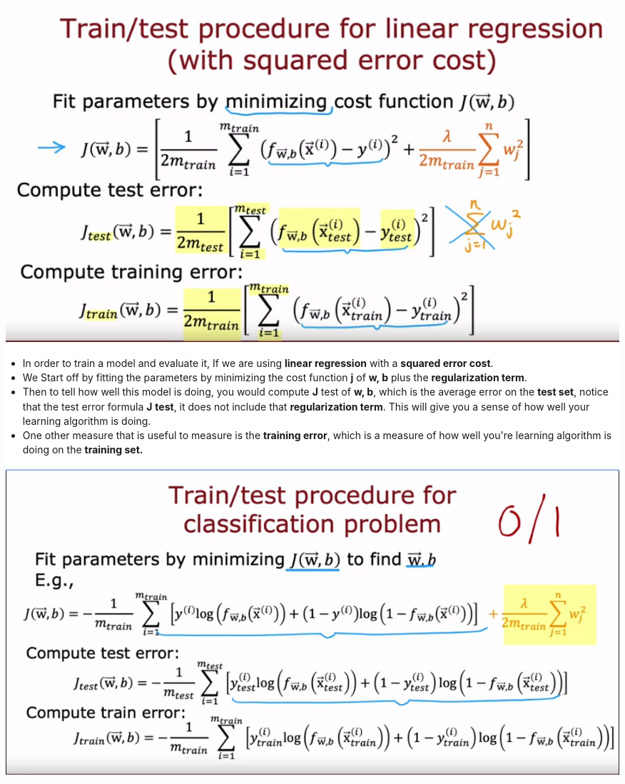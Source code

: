 ![Untitled](Advanced%20ML%20Algorithms%20-%20Machine%20Learning%20Speciali%202e6465981c074f20bf7ace26b198e400/Untitled%2013.png)

- In order to train a model and evaluate it, If we are using **linear regression** with a **squared error cost**.
- We Start off by fitting the parameters by minimizing the cost function **j** of **w, b** plus the **regularization term**.
- Then to tell how well this model is doing, you would compute **J** test of **w, b**, which is the average error on the **test set**, notice that the test error formula **J** **test**, it does not include that **regularization term**. This will give you a sense of how well your learning algorithm is doing.
- One other measure that is useful to measure is the **training error**, which is a measure of how well you're learning algorithm is doing on the **training set.**

![Untitled](Advanced%20ML%20Algorithms%20-%20Machine%20Learning%20Speciali%202e6465981c074f20bf7ace26b198e400/Untitled%2014.png)
